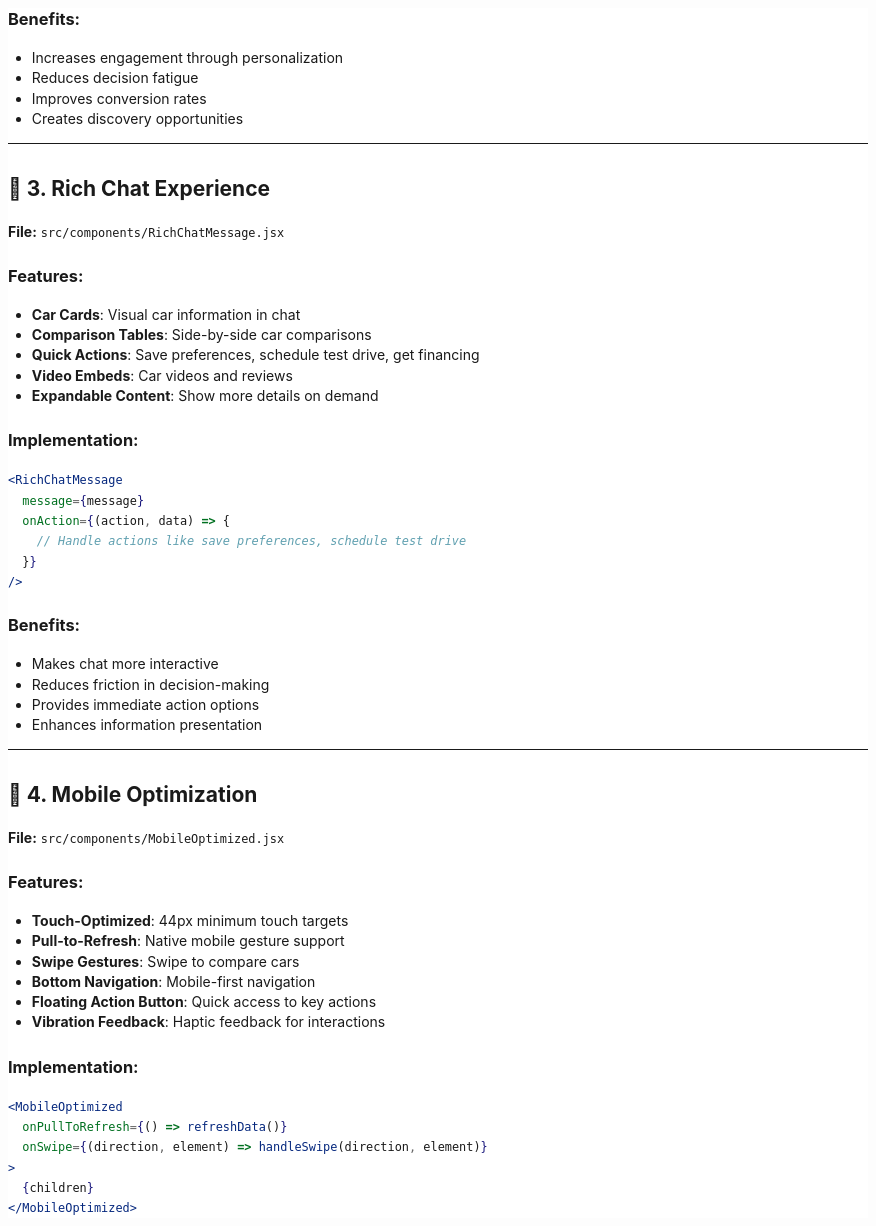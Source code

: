 ### Benefits:
- Increases engagement through personalization
- Reduces decision fatigue
- Improves conversion rates
- Creates discovery opportunities

---

## 💬 3. Rich Chat Experience

**File:** `src/components/RichChatMessage.jsx`

### Features:
- **Car Cards**: Visual car information in chat
- **Comparison Tables**: Side-by-side car comparisons
- **Quick Actions**: Save preferences, schedule test drive, get financing
- **Video Embeds**: Car videos and reviews
- **Expandable Content**: Show more details on demand

### Implementation:
```jsx
<RichChatMessage 
  message={message}
  onAction={(action, data) => {
    // Handle actions like save preferences, schedule test drive
  }}
/>
```

### Benefits:
- Makes chat more interactive
- Reduces friction in decision-making
- Provides immediate action options
- Enhances information presentation

---

## 📱 4. Mobile Optimization

**File:** `src/components/MobileOptimized.jsx`

### Features:
- **Touch-Optimized**: 44px minimum touch targets
- **Pull-to-Refresh**: Native mobile gesture support
- **Swipe Gestures**: Swipe to compare cars
- **Bottom Navigation**: Mobile-first navigation
- **Floating Action Button**: Quick access to key actions
- **Vibration Feedback**: Haptic feedback for interactions

### Implementation:
```jsx
<MobileOptimized 
  onPullToRefresh={() => refreshData()}
  onSwipe={(direction, element) => handleSwipe(direction, element)}
>
  {children}
</MobileOptimized>
```
